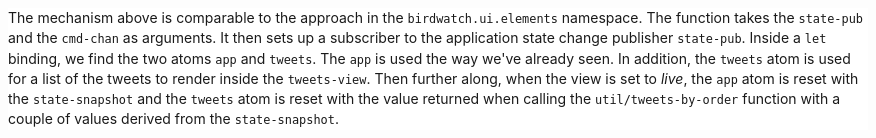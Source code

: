 The mechanism above is comparable to the approach in the ````birdwatch.ui.elements```` namespace. The function takes the ````state-pub```` and the ````cmd-chan```` as arguments. It then sets up a subscriber to the application state change publisher ````state-pub````. Inside a ````let```` binding, we find the two atoms ````app```` and ````tweets````. The ````app```` is used the way we've already seen. In addition, the ````tweets```` atom is used for a list of the tweets to render inside the ````tweets-view````. Then further along, when the view is set to _live_, the ````app```` atom is reset with the ````state-snapshot```` and the ````tweets```` atom is reset with the value returned when calling the ````util/tweets-by-order```` function with a couple of values derived from the ````state-snapshot````.
